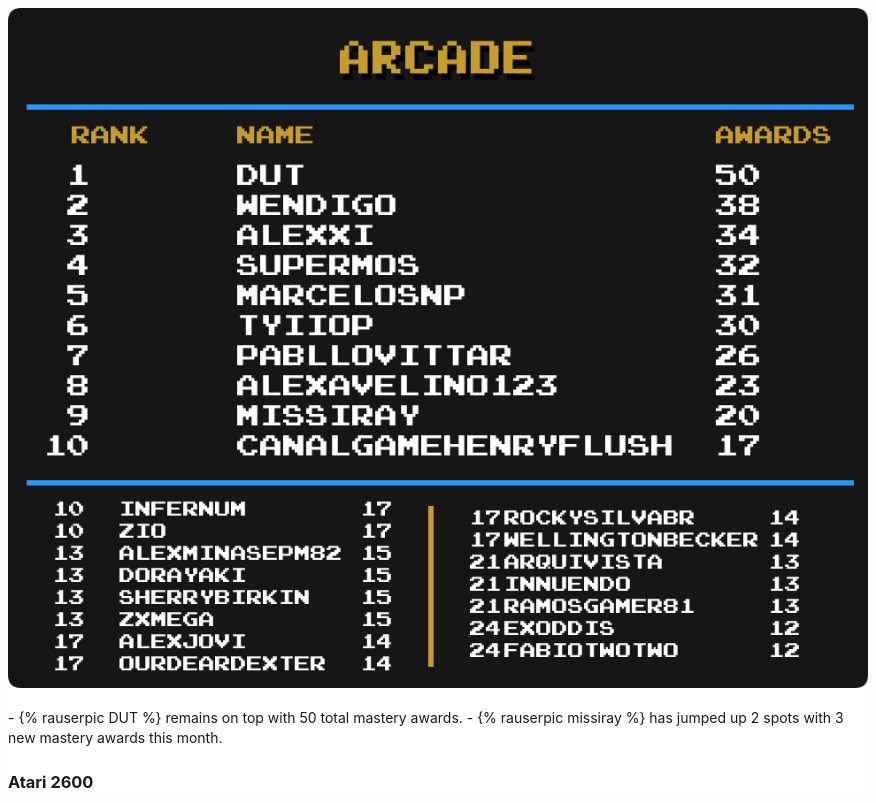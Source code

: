   <img src="img/TopMasteries/ARCADE.png" />
</p>
- {% rauserpic DUT %} remains on top with 50 total mastery awards.
- {% rauserpic missiray %} has jumped up 2 spots with 3 new mastery awards this month.

### Atari 2600

<p align="center">